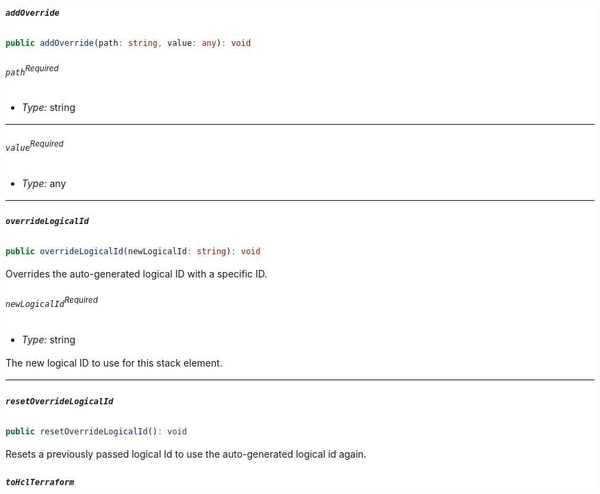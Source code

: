 ##### `addOverride` <a name="addOverride" id="@cdktf/provider-databricks.dataDatabricksApp.DataDatabricksApp.addOverride"></a>

```typescript
public addOverride(path: string, value: any): void
```

###### `path`<sup>Required</sup> <a name="path" id="@cdktf/provider-databricks.dataDatabricksApp.DataDatabricksApp.addOverride.parameter.path"></a>

- *Type:* string

---

###### `value`<sup>Required</sup> <a name="value" id="@cdktf/provider-databricks.dataDatabricksApp.DataDatabricksApp.addOverride.parameter.value"></a>

- *Type:* any

---

##### `overrideLogicalId` <a name="overrideLogicalId" id="@cdktf/provider-databricks.dataDatabricksApp.DataDatabricksApp.overrideLogicalId"></a>

```typescript
public overrideLogicalId(newLogicalId: string): void
```

Overrides the auto-generated logical ID with a specific ID.

###### `newLogicalId`<sup>Required</sup> <a name="newLogicalId" id="@cdktf/provider-databricks.dataDatabricksApp.DataDatabricksApp.overrideLogicalId.parameter.newLogicalId"></a>

- *Type:* string

The new logical ID to use for this stack element.

---

##### `resetOverrideLogicalId` <a name="resetOverrideLogicalId" id="@cdktf/provider-databricks.dataDatabricksApp.DataDatabricksApp.resetOverrideLogicalId"></a>

```typescript
public resetOverrideLogicalId(): void
```

Resets a previously passed logical Id to use the auto-generated logical id again.

##### `toHclTerraform` <a name="toHclTerraform" id="@cdktf/provider-databricks.dataDatabricksApp.DataDatabricksApp.toHclTerraform"></a>
